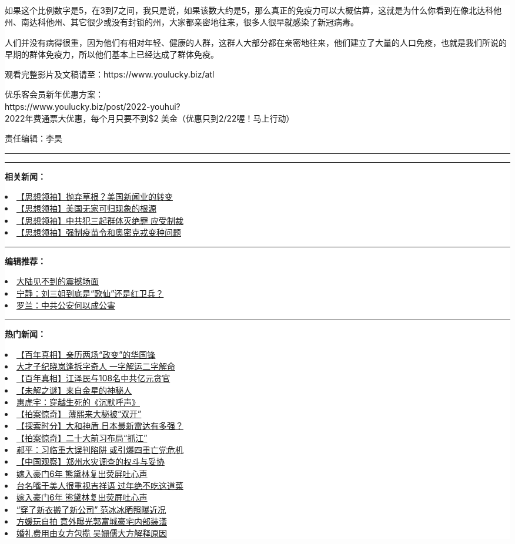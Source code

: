 <p>如果这个比例数字是5，在3到7之间，我只是说，如果该数大约是5，那么真正的免疫力可以大概估算，这就是为什么你看到在像北达科他州、南达科他州、其它很少或没有封锁的州，大家都亲密地往来，很多人很早就感染了新冠病毒。</p>
<p>人们并没有病得很重，因为他们有相对年轻、健康的人群，这群人大部分都在亲密地往来，他们建立了大量的人口免疫，也就是我们所说的早期的群体免疫力，所以他们基本上已经达成了群体免疫。</p>
<p>观看完整影片及文稿请至：<ahref="https://www.youlucky.biz/atl">https://www.youlucky.biz/atl</a></p>
<p>优乐客会员新年优惠方案：<br />
<ahref="https://www.youlucky.biz/post/2022-youhui">https://www.youlucky.biz/post/2022-youhui?</a><br />
2022年费通票大优惠，每个月只要不到$2 美金（优惠只到2/22喔！马上行动）</p>
<p>责任编辑：李昊</p>
	
<hr>
<hr>

<strong>相关新闻：</strong>
<li><a href="https://github.com/ujgisb343/djy/blob/master/gb/21/12/14/n13437425.md#1">【思想领袖】抛弃草根？美国新闻业的转变</a></li>
<li><a href="https://github.com/ujgisb343/djy/blob/master/gb/21/12/20/n13447262.md#1">【思想领袖】美国无家可归现象的根源</a></li>
<li><a href="https://github.com/ujgisb343/djy/blob/master/gb/21/12/27/n13462739.md#1">【思想领袖】中共犯三起群体灭绝罪 应受制裁</a></li>
<li><a href="https://github.com/ujgisb343/djy/blob/master/gb/21/12/31/n13472986.md#1">【思想领袖】强制疫苗令和奥密克戎变种问题</a></li>
<hr>


<strong>编辑推荐：</strong>
<li><a href="https://github.com/upjkzu3674/djy/blob/master/gb/13/11/27/n4020290.md?dfh#1" target="_blank">大陆见不到的震撼场面</a></li><li><a href="https://github.com/tsiac2612/djy/blob/master/gb/19/12/7/n11707614.md#1" target="_blank">宁静：刘三姐到底是“歌仙”还是红卫兵？</a></li><li><a href="https://github.com/tsiac2612/djy/blob/master/gb/19/8/1/n11424700.md#1" target="_blank">罗兰：中共公安何以成公害</a></li><hr>


<strong>热门新闻：</strong>
<li><a href="https://github.com/vhizyf3565/djy/blob/master/gb/22/1/21/n13521022.md#1">【百年真相】亲历两场“政变”的华国锋</a></li>
<li><a href="https://github.com/vhizyf3565/djy/blob/master/gb/22/1/18/n13512024.md#1">大才子纪晓岚逢拆字奇人 一字解运二字解命</a></li>
<li><a href="https://github.com/vhizyf3565/djy/blob/master/gb/22/1/21/n13519237.md#1">【百年真相】江泽民与108名中共亿元贪官</a></li>
<li><a href="https://github.com/vhizyf3565/djy/blob/master/gb/22/1/20/n13518546.md#1">【未解之谜】来自金星的神秘人</a></li>
<li><a href="https://github.com/vhizyf3565/djy/blob/master/gb/22/1/19/n13516514.md#1">惠虎宇：穿越生死的《沉默呼声》</a></li>
<li><a href="https://github.com/vhizyf3565/djy/blob/master/gb/22/1/25/n13528660.md#1">【拍案惊奇】 薄熙来大秘被“双开”</a></li>
<li><a href="https://github.com/vhizyf3565/djy/blob/master/gb/22/1/24/n13526663.md#1">【探索时分】大和神盾 日本最新雷达有多强？</a></li>
<li><a href="https://github.com/vhizyf3565/djy/blob/master/gb/22/1/26/n13531058.md#1">【拍案惊奇】二十大前习布局“抓江”</a></li>
<li><a href="https://github.com/vhizyf3565/djy/blob/master/gb/22/1/24/n13526988.md#1">郝平：习临重大误判陷阱 或引爆四重亡党危机</a></li>
<li><a href="https://github.com/vhizyf3565/djy/blob/master/gb/22/1/24/n13524869.md#1">【中国观察】郑州水灾调查的权斗与妥协</a></li>
<li><a href="https://github.com/vhizyf3565/djy/blob/master/gb/22/1/23/n13524533.md#1">嫁入豪门6年 熊黛林复出荧屏吐心声</a></li>
<li><a href="https://github.com/vhizyf3565/djy/blob/master/gb/22/1/23/n13524703.md#1">台名嘴于美人很重视吉祥语 过年绝不吃这道菜</a></li>
<li><a href="https://github.com/vhizyf3565/djy/blob/master/gb/22/1/23/n13524533.md#1">嫁入豪门6年 熊黛林复出荧屏吐心声</a></li>
<li><a href="https://github.com/vhizyf3565/djy/blob/master/gb/22/1/23/n13524591.md#1">“穿了新衣搬了新公司” 范冰冰晒照曝近况</a></li>
<li><a href="https://github.com/vhizyf3565/djy/blob/master/gb/22/1/24/n13527028.md#1">方媛玩自拍 意外曝光郭富城豪宅内部装潢</a></li>
<li><a href="https://github.com/vhizyf3565/djy/blob/master/gb/22/1/24/n13526911.md#1">婚礼费用由女方包揽 吴姗儒大方解释原因</a></li>